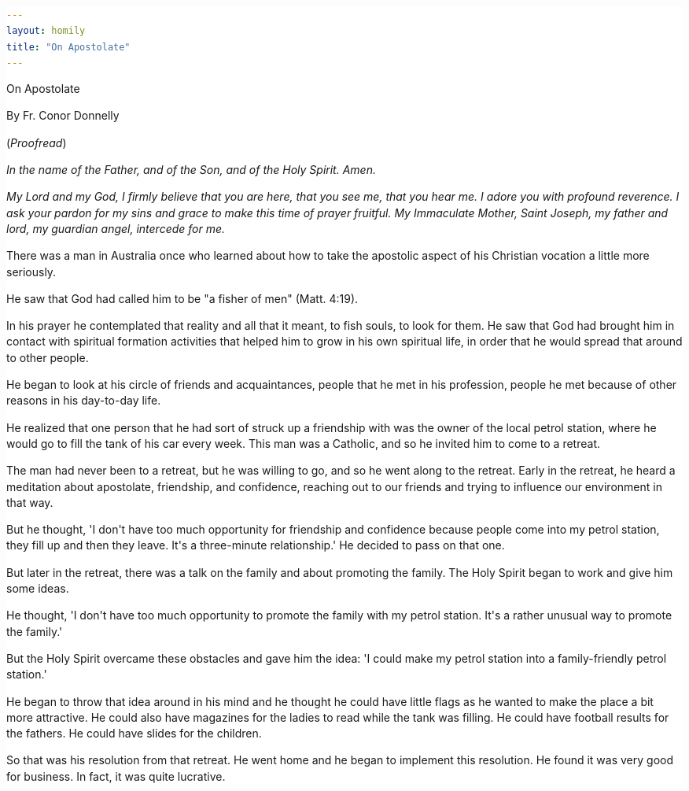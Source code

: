 ```yaml
---
layout: homily
title: "On Apostolate"
---
```


On Apostolate

By Fr. Conor Donnelly

(*Proofread*)

*In the name of the Father, and of the Son, and of the Holy Spirit. Amen.*

*My Lord and my God, I firmly believe that you are here, that you see me, that you hear me. I adore you with profound reverence. I ask your pardon for my sins and grace to make this time of prayer fruitful. My Immaculate Mother, Saint Joseph, my father and lord, my guardian angel, intercede for me.*

There was a man in Australia once who learned about how to take the apostolic aspect of his Christian vocation a little more seriously.

He saw that God had called him to be "a fisher of men" (Matt. 4:19).

In his prayer he contemplated that reality and all that it meant, to fish souls, to look for them. He saw that God had brought him in contact with spiritual formation activities that helped him to grow in his own spiritual life, in order that he would spread that around to other people.

He began to look at his circle of friends and acquaintances, people that he met in his profession, people he met because of other reasons in his day-to-day life.

He realized that one person that he had sort of struck up a friendship with was the owner of the local petrol station, where he would go to fill the tank of his car every week. This man was a Catholic, and so he invited him to come to a retreat.

The man had never been to a retreat, but he was willing to go, and so he went along to the retreat. Early in the retreat, he heard a meditation about apostolate, friendship, and confidence, reaching out to our friends and trying to influence our environment in that way.

But he thought, 'I don\'t have too much opportunity for friendship and confidence because people come into my petrol station, they fill up and then they leave. It\'s a three-minute relationship.' He decided to pass on that one.

But later in the retreat, there was a talk on the family and about promoting the family. The Holy Spirit began to work and give him some ideas.

He thought, 'I don\'t have too much opportunity to promote the family with my petrol station. It\'s a rather unusual way to promote the family.'

But the Holy Spirit overcame these obstacles and gave him the idea: 'I could make my petrol station into a family-friendly petrol station.'

He began to throw that idea around in his mind and he thought he could have little flags as he wanted to make the place a bit more attractive. He could also have magazines for the ladies to read while the tank was filling. He could have football results for the fathers. He could have slides for the children.

So that was his resolution from that retreat. He went home and he began to implement this resolution. He found it was very good for business. In fact, it was quite lucrative.
